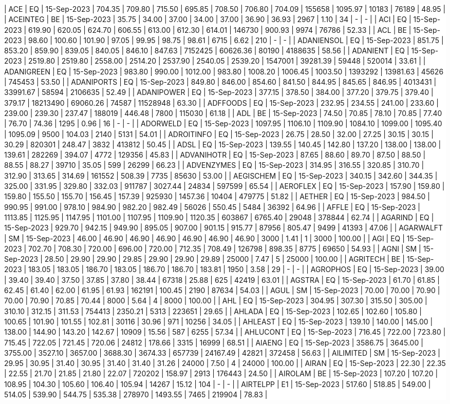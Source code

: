 | ACE | EQ | 15-Sep-2023 | 704.35 | 709.80 | 715.50 | 695.85 | 708.50 | 706.80 | 704.09 | 155658 | 1095.97 | 10183 | 76189 | 48.95 |
| ACEINTEG | BE | 15-Sep-2023 | 35.75 | 34.00 | 37.00 | 34.00 | 37.00 | 36.90 | 36.93 | 2967 | 1.10 | 34 | - | - |
| ACI | EQ | 15-Sep-2023 | 619.90 | 620.05 | 624.70 | 606.55 | 613.00 | 612.30 | 614.01 | 146730 | 900.93 | 9974 | 76786 | 52.33 |
| ACL | BE | 15-Sep-2023 | 98.60 | 100.60 | 101.90 | 97.05 | 99.95 | 98.75 | 98.61 | 6715 | 6.62 | 210 | - | - |
| ADANIENSOL | EQ | 15-Sep-2023 | 851.75 | 853.20 | 859.90 | 839.05 | 840.05 | 846.10 | 847.63 | 7152425 | 60626.36 | 80190 | 4188635 | 58.56 |
| ADANIENT | EQ | 15-Sep-2023 | 2519.80 | 2519.80 | 2558.00 | 2514.20 | 2537.90 | 2540.05 | 2539.20 | 1547001 | 39281.39 | 59448 | 520014 | 33.61 |
| ADANIGREEN | EQ | 15-Sep-2023 | 983.80 | 990.00 | 1012.00 | 983.80 | 1008.20 | 1006.45 | 1003.50 | 1393292 | 13981.63 | 45626 | 745453 | 53.50 |
| ADANIPORTS | EQ | 15-Sep-2023 | 849.80 | 846.00 | 854.60 | 841.50 | 844.95 | 845.65 | 846.95 | 4013431 | 33991.67 | 58594 | 2106635 | 52.49 |
| ADANIPOWER | EQ | 15-Sep-2023 | 377.15 | 378.50 | 384.00 | 377.20 | 379.75 | 379.40 | 379.17 | 18213490 | 69060.26 | 74587 | 11528948 | 63.30 |
| ADFFOODS | EQ | 15-Sep-2023 | 232.95 | 234.55 | 241.00 | 233.60 | 239.00 | 239.30 | 237.47 | 188019 | 446.48 | 7800 | 115030 | 61.18 |
| ADL | BE | 15-Sep-2023 | 74.50 | 70.85 | 78.10 | 70.85 | 77.40 | 76.70 | 74.36 | 1295 | 0.96 | 16 | - | - |
| ADORWELD | EQ | 15-Sep-2023 | 1097.95 | 1106.10 | 1109.90 | 1084.10 | 1099.00 | 1095.40 | 1095.09 | 9500 | 104.03 | 2140 | 5131 | 54.01 |
| ADROITINFO | EQ | 15-Sep-2023 | 26.75 | 28.50 | 32.00 | 27.25 | 30.15 | 30.15 | 30.29 | 820301 | 248.47 | 3832 | 413812 | 50.45 |
| ADSL | EQ | 15-Sep-2023 | 139.55 | 140.45 | 142.80 | 137.20 | 138.00 | 138.00 | 139.61 | 282269 | 394.07 | 4772 | 129356 | 45.83 |
| ADVANIHOTR | EQ | 15-Sep-2023 | 87.65 | 88.60 | 89.70 | 87.50 | 88.50 | 88.55 | 88.27 | 39710 | 35.05 | 599 | 26299 | 66.23 |
| ADVENZYMES | EQ | 15-Sep-2023 | 314.95 | 316.55 | 320.85 | 310.70 | 312.90 | 313.65 | 314.69 | 161552 | 508.39 | 7735 | 85630 | 53.00 |
| AEGISCHEM | EQ | 15-Sep-2023 | 340.15 | 342.60 | 344.35 | 325.00 | 331.95 | 329.80 | 332.03 | 911787 | 3027.44 | 24834 | 597599 | 65.54 |
| AEROFLEX | EQ | 15-Sep-2023 | 157.90 | 159.80 | 159.80 | 155.50 | 155.70 | 156.45 | 157.39 | 925930 | 1457.36 | 10404 | 479775 | 51.82 |
| AETHER | EQ | 15-Sep-2023 | 984.50 | 990.95 | 991.00 | 978.10 | 984.90 | 982.20 | 982.49 | 56026 | 550.45 | 5484 | 36392 | 64.96 |
| AFFLE | EQ | 15-Sep-2023 | 1113.85 | 1125.95 | 1147.95 | 1101.00 | 1107.95 | 1109.90 | 1120.35 | 603867 | 6765.40 | 29048 | 378844 | 62.74 |
| AGARIND | EQ | 15-Sep-2023 | 929.70 | 942.15 | 949.90 | 895.05 | 907.00 | 901.15 | 915.77 | 87956 | 805.47 | 9499 | 41393 | 47.06 |
| AGARWALFT | SM | 15-Sep-2023 | 46.00 | 46.90 | 46.90 | 46.90 | 46.90 | 46.90 | 46.90 | 3000 | 1.41 | 1 | 3000 | 100.00 |
| AGI | EQ | 15-Sep-2023 | 702.70 | 708.30 | 720.00 | 696.00 | 720.00 | 712.35 | 708.49 | 126798 | 898.35 | 8775 | 69650 | 54.93 |
| AGNI | SM | 15-Sep-2023 | 28.50 | 29.90 | 29.90 | 29.85 | 29.90 | 29.90 | 29.89 | 25000 | 7.47 | 5 | 25000 | 100.00 |
| AGRITECH | BE | 15-Sep-2023 | 183.05 | 183.05 | 186.70 | 183.05 | 186.70 | 186.70 | 183.81 | 1950 | 3.58 | 29 | - | - |
| AGROPHOS | EQ | 15-Sep-2023 | 39.00 | 39.40 | 39.40 | 37.50 | 37.85 | 37.80 | 38.44 | 67318 | 25.88 | 625 | 42419 | 63.01 |
| AGSTRA | EQ | 15-Sep-2023 | 61.70 | 61.85 | 62.45 | 61.40 | 62.00 | 61.95 | 61.93 | 162191 | 100.45 | 2190 | 87634 | 54.03 |
| AGUL | SM | 15-Sep-2023 | 70.00 | 70.00 | 70.90 | 70.00 | 70.90 | 70.85 | 70.44 | 8000 | 5.64 | 4 | 8000 | 100.00 |
| AHL | EQ | 15-Sep-2023 | 304.95 | 307.30 | 315.50 | 305.00 | 310.10 | 312.15 | 311.53 | 754413 | 2350.21 | 5313 | 223651 | 29.65 |
| AHLADA | EQ | 15-Sep-2023 | 102.65 | 102.60 | 105.80 | 100.65 | 101.90 | 101.55 | 102.81 | 30116 | 30.96 | 971 | 10256 | 34.05 |
| AHLEAST | EQ | 15-Sep-2023 | 139.10 | 140.00 | 145.00 | 138.00 | 144.90 | 143.20 | 142.67 | 10909 | 15.56 | 587 | 6255 | 57.34 |
| AHLUCONT | EQ | 15-Sep-2023 | 716.45 | 722.00 | 723.80 | 715.45 | 722.05 | 721.45 | 720.06 | 24812 | 178.66 | 3315 | 16999 | 68.51 |
| AIAENG | EQ | 15-Sep-2023 | 3586.75 | 3645.00 | 3755.00 | 3527.10 | 3657.00 | 3688.30 | 3674.33 | 657739 | 24167.49 | 42821 | 372458 | 56.63 |
| AILIMITED | SM | 15-Sep-2023 | 29.95 | 30.95 | 31.40 | 30.95 | 31.40 | 31.40 | 31.26 | 24000 | 7.50 | 4 | 24000 | 100.00 |
| AIRAN | EQ | 15-Sep-2023 | 22.30 | 22.35 | 22.55 | 21.70 | 21.85 | 21.80 | 22.07 | 720202 | 158.97 | 2913 | 176443 | 24.50 |
| AIROLAM | BE | 15-Sep-2023 | 107.20 | 107.20 | 108.95 | 104.30 | 105.60 | 106.40 | 105.94 | 14267 | 15.12 | 104 | - | - |
| AIRTELPP | E1 | 15-Sep-2023 | 517.60 | 518.85 | 549.00 | 514.05 | 539.90 | 544.75 | 535.38 | 278970 | 1493.55 | 7465 | 219904 | 78.83 |